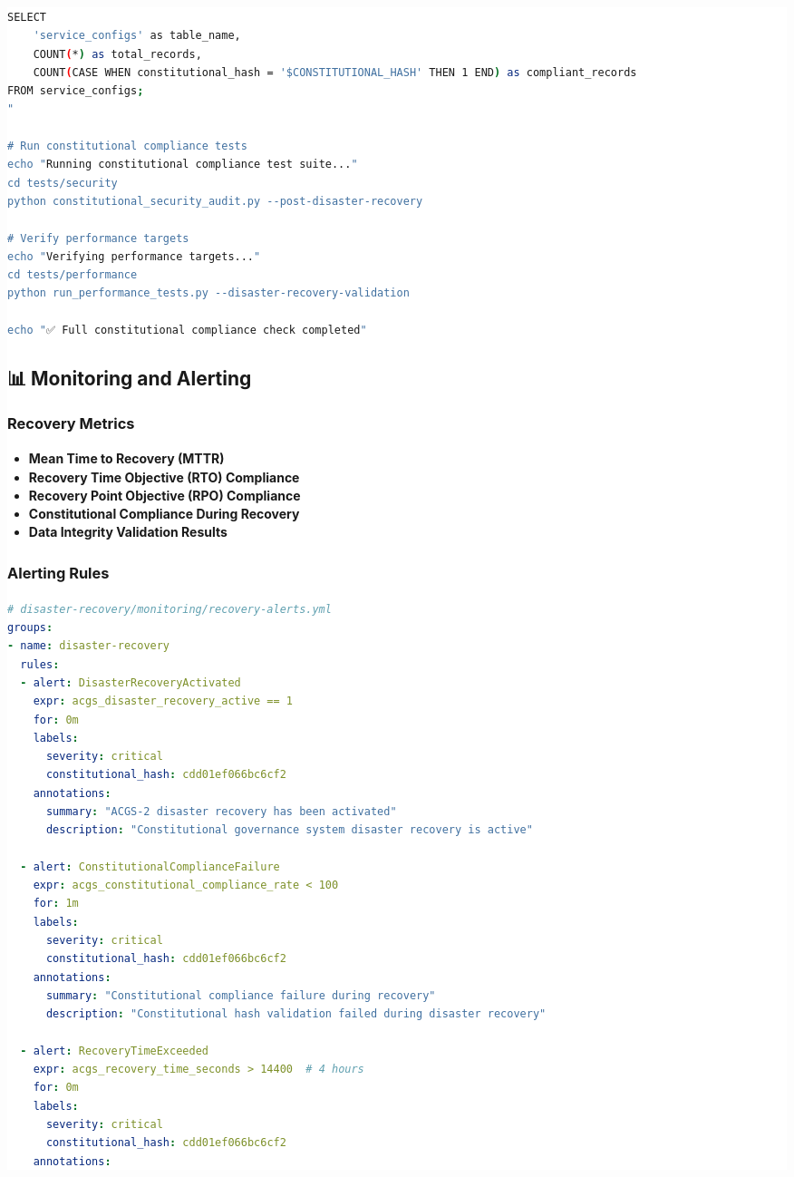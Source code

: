 ```bash
SELECT 
    'service_configs' as table_name,
    COUNT(*) as total_records,
    COUNT(CASE WHEN constitutional_hash = '$CONSTITUTIONAL_HASH' THEN 1 END) as compliant_records
FROM service_configs;
"

# Run constitutional compliance tests
echo "Running constitutional compliance test suite..."
cd tests/security
python constitutional_security_audit.py --post-disaster-recovery

# Verify performance targets
echo "Verifying performance targets..."
cd tests/performance
python run_performance_tests.py --disaster-recovery-validation

echo "✅ Full constitutional compliance check completed"
```

## 📊 Monitoring and Alerting

### Recovery Metrics
- **Mean Time to Recovery (MTTR)**
- **Recovery Time Objective (RTO) Compliance**
- **Recovery Point Objective (RPO) Compliance**
- **Constitutional Compliance During Recovery**
- **Data Integrity Validation Results**

### Alerting Rules
```yaml
# disaster-recovery/monitoring/recovery-alerts.yml
groups:
- name: disaster-recovery
  rules:
  - alert: DisasterRecoveryActivated
    expr: acgs_disaster_recovery_active == 1
    for: 0m
    labels:
      severity: critical
      constitutional_hash: cdd01ef066bc6cf2
    annotations:
      summary: "ACGS-2 disaster recovery has been activated"
      description: "Constitutional governance system disaster recovery is active"
      
  - alert: ConstitutionalComplianceFailure
    expr: acgs_constitutional_compliance_rate < 100
    for: 1m
    labels:
      severity: critical
      constitutional_hash: cdd01ef066bc6cf2
    annotations:
      summary: "Constitutional compliance failure during recovery"
      description: "Constitutional hash validation failed during disaster recovery"
      
  - alert: RecoveryTimeExceeded
    expr: acgs_recovery_time_seconds > 14400  # 4 hours
    for: 0m
    labels:
      severity: critical
      constitutional_hash: cdd01ef066bc6cf2
    annotations:
```